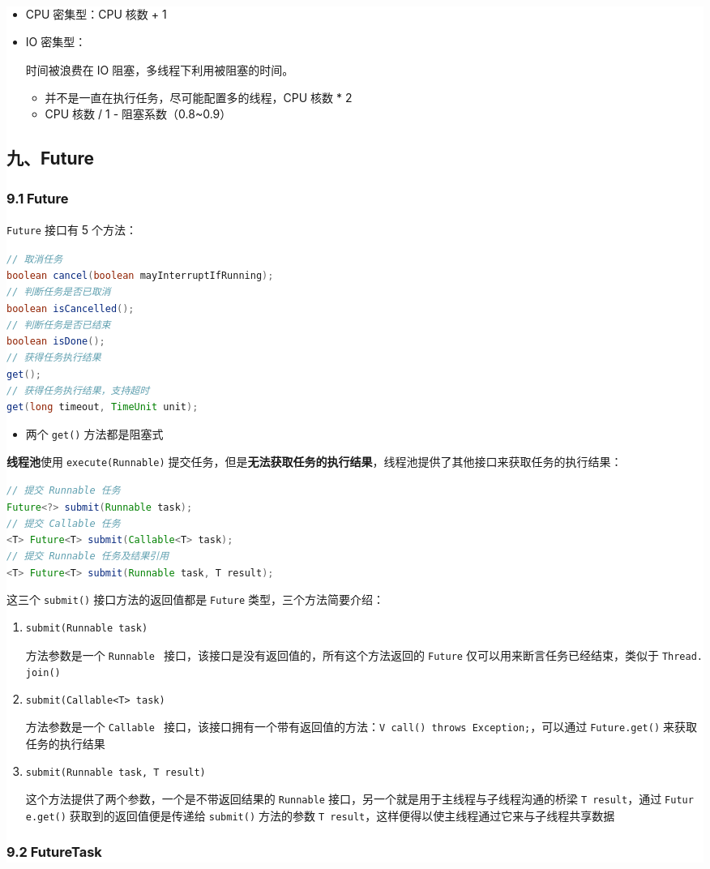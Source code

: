 - CPU 密集型：CPU 核数 + 1

- IO 密集型：

  时间被浪费在 IO 阻塞，多线程下利用被阻塞的时间。

  - 并不是一直在执行任务，尽可能配置多的线程，CPU 核数 * 2
  - CPU 核数 / 1 - 阻塞系数（0.8~0.9）

## 九、Future

### 9.1 Future

`Future` 接口有 5 个方法：

```java
// 取消任务
boolean cancel(boolean mayInterruptIfRunning);
// 判断任务是否已取消
boolean isCancelled();
// 判断任务是否已结束
boolean isDone();
// 获得任务执行结果
get();
// 获得任务执行结果，支持超时
get(long timeout, TimeUnit unit);
```

- 两个 `get()` 方法都是阻塞式

**线程池**使用 `execute(Runnable)` 提交任务，但是**无法获取任务的执行结果**，线程池提供了其他接口来获取任务的执行结果：

```java
// 提交 Runnable 任务
Future<?> submit(Runnable task);
// 提交 Callable 任务
<T> Future<T> submit(Callable<T> task);
// 提交 Runnable 任务及结果引用
<T> Future<T> submit(Runnable task, T result);
```

这三个 `submit()` 接口方法的返回值都是 `Future` 类型，三个方法简要介绍：

1. `submit(Runnable task)`

   方法参数是一个 `Runnable ` 接口，该接口是没有返回值的，所有这个方法返回的 `Future` 仅可以用来断言任务已经结束，类似于 `Thread.join()`

2. `submit(Callable<T> task)`

   方法参数是一个 `Callable ` 接口，该接口拥有一个带有返回值的方法：`V call() throws Exception;`，可以通过 `Future.get()` 来获取任务的执行结果

3. `submit(Runnable task, T result)`

   这个方法提供了两个参数，一个是不带返回结果的 `Runnable` 接口，另一个就是用于主线程与子线程沟通的桥梁 `T result`，通过 `Future.get()` 获取到的返回值便是传递给 `submit()` 方法的参数 `T result`，这样便得以使主线程通过它来与子线程共享数据

### 9.2 FutureTask
